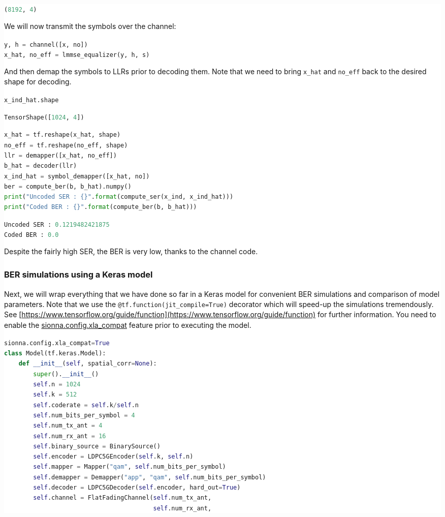 
```python
(8192, 4)
```


We will now transmit the symbols over the channel:


```python
y, h = channel([x, no])
x_hat, no_eff = lmmse_equalizer(y, h, s)
```


And then demap the symbols to LLRs prior to decoding them. Note that we need to bring `x_hat` and `no_eff` back to the desired shape for decoding.


```python
x_ind_hat.shape
```
```python
TensorShape([1024, 4])
```

```python
x_hat = tf.reshape(x_hat, shape)
no_eff = tf.reshape(no_eff, shape)
llr = demapper([x_hat, no_eff])
b_hat = decoder(llr)
x_ind_hat = symbol_demapper([x_hat, no])
ber = compute_ber(b, b_hat).numpy()
print("Uncoded SER : {}".format(compute_ser(x_ind, x_ind_hat)))
print("Coded BER : {}".format(compute_ber(b, b_hat)))
```


```python
Uncoded SER : 0.1219482421875
Coded BER : 0.0
```


Despite the fairly high SER, the BER is very low, thanks to the channel code.

### BER simulations using a Keras model

Next, we will wrap everything that we have done so far in a Keras model for convenient BER simulations and comparison of model parameters. Note that we use the `@tf.function(jit_compile=True)` decorator which will speed-up the simulations tremendously. See [https://www.tensorflow.org/guide/function](https://www.tensorflow.org/guide/function) for further information. You need to enable the [sionna.config.xla_compat](https://nvlabs.github.io/sionna/api/config.html#sionna.Config.xla_compat) feature prior to executing the model.


```python
sionna.config.xla_compat=True
class Model(tf.keras.Model):
    def __init__(self, spatial_corr=None):
        super().__init__()
        self.n = 1024
        self.k = 512
        self.coderate = self.k/self.n
        self.num_bits_per_symbol = 4
        self.num_tx_ant = 4
        self.num_rx_ant = 16
        self.binary_source = BinarySource()
        self.encoder = LDPC5GEncoder(self.k, self.n)
        self.mapper = Mapper("qam", self.num_bits_per_symbol)
        self.demapper = Demapper("app", "qam", self.num_bits_per_symbol)
        self.decoder = LDPC5GDecoder(self.encoder, hard_out=True)
        self.channel = FlatFadingChannel(self.num_tx_ant,
                                         self.num_rx_ant,
```